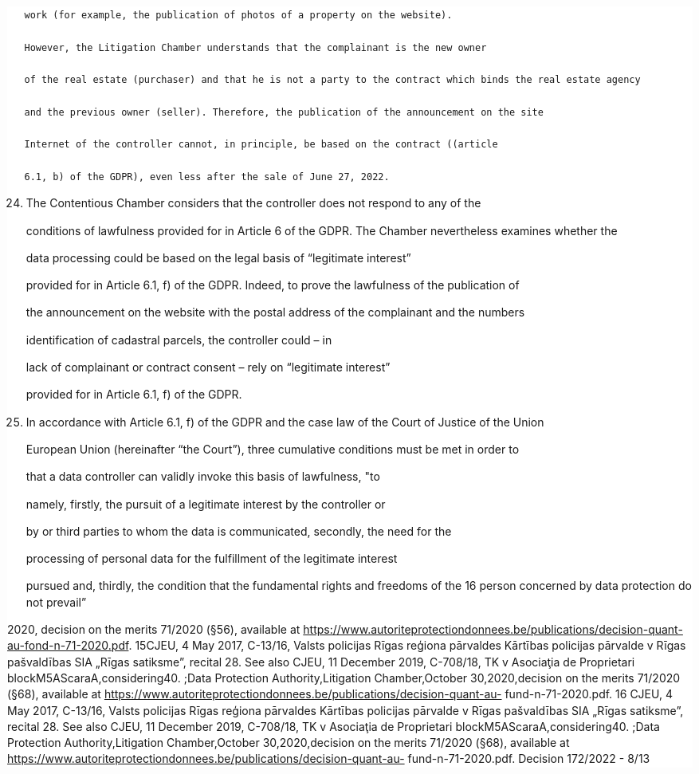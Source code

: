       work (for example, the publication of photos of a property on the website).

       However, the Litigation Chamber understands that the complainant is the new owner

       of the real estate (purchaser) and that he is not a party to the contract which binds the real estate agency

       and the previous owner (seller). Therefore, the publication of the announcement on the site

       Internet of the controller cannot, in principle, be based on the contract ((article

       6.1, b) of the GDPR), even less after the sale of June 27, 2022.

 24. The Contentious Chamber considers that the controller does not respond to any of the

       conditions of lawfulness provided for in Article 6 of the GDPR. The Chamber nevertheless examines whether the

       data processing could be based on the legal basis of “legitimate interest”

       provided for in Article 6.1, f) of the GDPR. Indeed, to prove the lawfulness of the publication of

       the announcement on the website with the postal address of the complainant and the numbers

       identification of cadastral parcels, the controller could – in

       lack of complainant or contract consent – rely on “legitimate interest”

       provided for in Article 6.1, f) of the GDPR.

 25. In accordance with Article 6.1, f) of the GDPR and the case law of the Court of Justice of the Union

       European Union (hereinafter “the Court”), three cumulative conditions must be met in order to

       that a data controller can validly invoke this basis of lawfulness, "to

       namely, firstly, the pursuit of a legitimate interest by the controller or

       by or third parties to whom the data is communicated, secondly, the need for the

       processing of personal data for the fulfillment of the legitimate interest

       pursued and, thirdly, the condition that the fundamental rights and freedoms of the
16 person concerned by data protection do not prevail”

2020, decision on the merits 71/2020 (§56), available at
https://www.autoriteprotectiondonnees.be/publications/decision-quant-au-fond-n-71-2020.pdf.
15CJEU, 4 May 2017, C-13/16, Valsts policijas Rīgas reģiona pārvaldes Kārtības policijas pārvalde v Rīgas pašvaldības
SIA „Rīgas satiksme”, recital 28. See also CJEU, 11 December 2019, C-708/18, TK v Asociaţia de Proprietari
blockM5AScaraA,considering40. ;Data Protection Authority,Litigation Chamber,October 30,2020,decision
on the merits 71/2020 (§68), available at https://www.autoriteprotectiondonnees.be/publications/decision-quant-au-
fund-n-71-2020.pdf.
16 CJEU, 4 May 2017, C-13/16, Valsts policijas Rīgas reģiona pārvaldes Kārtības policijas pārvalde v Rīgas pašvaldības
SIA „Rīgas satiksme”, recital 28. See also CJEU, 11 December 2019, C-708/18, TK v Asociaţia de Proprietari
blockM5AScaraA,considering40. ;Data Protection Authority,Litigation Chamber,October 30,2020,decision
on the merits 71/2020 (§68), available at https://www.autoriteprotectiondonnees.be/publications/decision-quant-au-
fund-n-71-2020.pdf. Decision 172/2022 - 8/13
